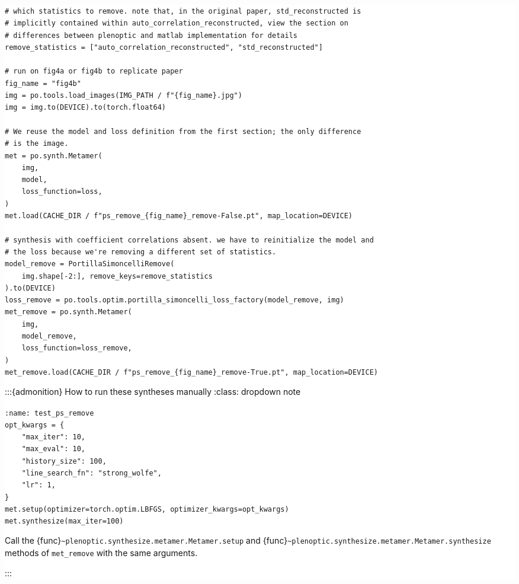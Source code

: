 ```{code-cell} ipython3
# which statistics to remove. note that, in the original paper, std_reconstructed is
# implicitly contained within auto_correlation_reconstructed, view the section on
# differences between plenoptic and matlab implementation for details
remove_statistics = ["auto_correlation_reconstructed", "std_reconstructed"]

# run on fig4a or fig4b to replicate paper
fig_name = "fig4b"
img = po.tools.load_images(IMG_PATH / f"{fig_name}.jpg")
img = img.to(DEVICE).to(torch.float64)

# We reuse the model and loss definition from the first section; the only difference
# is the image.
met = po.synth.Metamer(
    img,
    model,
    loss_function=loss,
)
met.load(CACHE_DIR / f"ps_remove_{fig_name}_remove-False.pt", map_location=DEVICE)

# synthesis with coefficient correlations absent. we have to reinitialize the model and
# the loss because we're removing a different set of statistics.
model_remove = PortillaSimoncelliRemove(
    img.shape[-2:], remove_keys=remove_statistics
).to(DEVICE)
loss_remove = po.tools.optim.portilla_simoncelli_loss_factory(model_remove, img)
met_remove = po.synth.Metamer(
    img,
    model_remove,
    loss_function=loss_remove,
)
met_remove.load(CACHE_DIR / f"ps_remove_{fig_name}_remove-True.pt", map_location=DEVICE)
```

:::{admonition} How to run these syntheses manually
:class: dropdown note

```{code-block} python
:name: test_ps_remove
opt_kwargs = {
    "max_iter": 10,
    "max_eval": 10,
    "history_size": 100,
    "line_search_fn": "strong_wolfe",
    "lr": 1,
}
met.setup(optimizer=torch.optim.LBFGS, optimizer_kwargs=opt_kwargs)
met.synthesize(max_iter=100)
```

Call the {func}`~plenoptic.synthesize.metamer.Metamer.setup` and {func}`~plenoptic.synthesize.metamer.Metamer.synthesize` methods of `met_remove` with the same arguments.

:::
